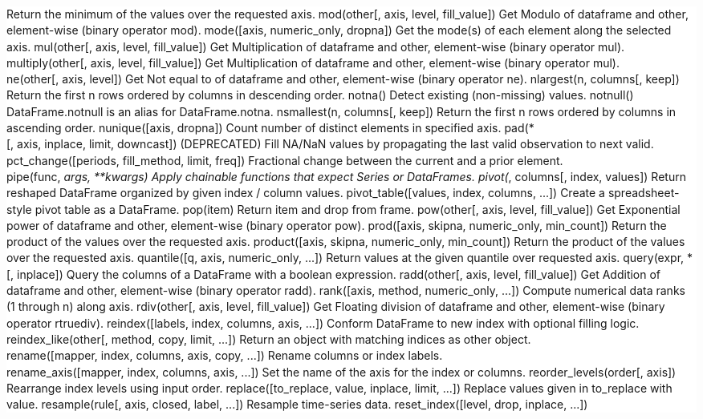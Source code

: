 Return the minimum of the values over the requested axis.
mod(other[, axis, level, fill_value])
Get Modulo of dataframe and other, element-wise (binary operator mod).
mode([axis, numeric_only, dropna])
Get the mode(s) of each element along the selected axis.
mul(other[, axis, level, fill_value])
Get Multiplication of dataframe and other, element-wise (binary operator mul).
multiply(other[, axis, level, fill_value])
Get Multiplication of dataframe and other, element-wise (binary operator mul).
ne(other[, axis, level])
Get Not equal to of dataframe and other, element-wise (binary operator ne).
nlargest(n, columns[, keep])
Return the first n rows ordered by columns in descending order.
notna()
Detect existing (non-missing) values.
notnull()
DataFrame.notnull is an alias for DataFrame.notna.
nsmallest(n, columns[, keep])
Return the first n rows ordered by columns in ascending order.
nunique([axis, dropna])
Count number of distinct elements in specified axis.
pad(*[, axis, inplace, limit, downcast])
(DEPRECATED) Fill NA/NaN values by propagating the last valid observation to next valid.
pct_change([periods, fill_method, limit, freq])
Fractional change between the current and a prior element.
pipe(func, *args, **kwargs)
Apply chainable functions that expect Series or DataFrames.
pivot(*, columns[, index, values])
Return reshaped DataFrame organized by given index / column values.
pivot_table([values, index, columns, ...])
Create a spreadsheet-style pivot table as a DataFrame.
pop(item)
Return item and drop from frame.
pow(other[, axis, level, fill_value])
Get Exponential power of dataframe and other, element-wise (binary operator pow).
prod([axis, skipna, numeric_only, min_count])
Return the product of the values over the requested axis.
product([axis, skipna, numeric_only, min_count])
Return the product of the values over the requested axis.
quantile([q, axis, numeric_only, ...])
Return values at the given quantile over requested axis.
query(expr, *[, inplace])
Query the columns of a DataFrame with a boolean expression.
radd(other[, axis, level, fill_value])
Get Addition of dataframe and other, element-wise (binary operator radd).
rank([axis, method, numeric_only, ...])
Compute numerical data ranks (1 through n) along axis.
rdiv(other[, axis, level, fill_value])
Get Floating division of dataframe and other, element-wise (binary operator rtruediv).
reindex([labels, index, columns, axis, ...])
Conform DataFrame to new index with optional filling logic.
reindex_like(other[, method, copy, limit, ...])
Return an object with matching indices as other object.
rename([mapper, index, columns, axis, copy, ...])
Rename columns or index labels.
rename_axis([mapper, index, columns, axis, ...])
Set the name of the axis for the index or columns.
reorder_levels(order[, axis])
Rearrange index levels using input order.
replace([to_replace, value, inplace, limit, ...])
Replace values given in to_replace with value.
resample(rule[, axis, closed, label, ...])
Resample time-series data.
reset_index([level, drop, inplace, ...])